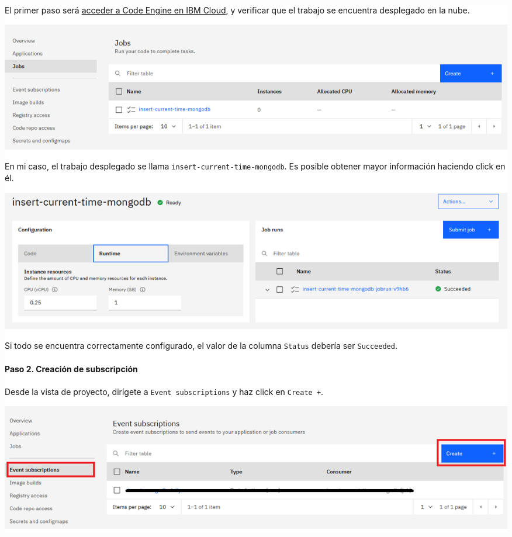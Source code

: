 El primer paso será [acceder a Code Engine en IBM Cloud](https://cloud.ibm.com/codeengine/), y verificar que el trabajo se encuentra desplegado en la nube.

![Trabajo desplegado en Code Engine](./images/1-1-ibmclouddashboard.png)

En mi caso, el trabajo desplegado se llama `insert-current-time-mongodb`. Es posible obtener mayor información haciendo click en él.

![Detalles del trabajo](images/1-1-jobdetails.png)

Si todo se encuentra correctamente configurado, el valor de la columna `Status` debería ser `Succeeded`.

#### Paso 2. Creación de subscripción

Desde la vista de proyecto, dirígete a `Event subscriptions` y haz click en `Create +`.

![Creación de Subscripción](images/1-2-createsubscription.png)

